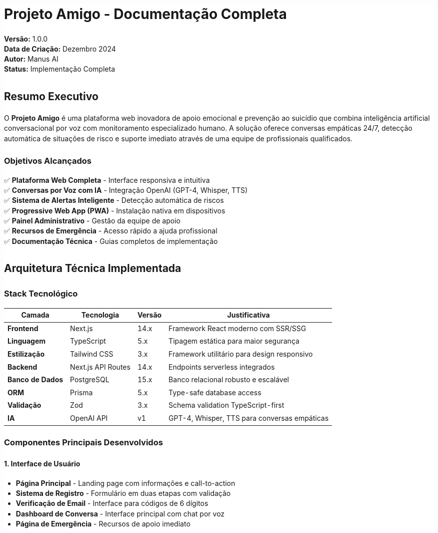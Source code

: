 # Projeto Amigo - Documentação Completa

**Versão:** 1.0.0  
**Data de Criação:** Dezembro 2024  
**Autor:** Manus AI  
**Status:** Implementação Completa

## Resumo Executivo

O **Projeto Amigo** é uma plataforma web inovadora de apoio emocional e prevenção ao suicídio que combina inteligência artificial conversacional por voz com monitoramento especializado humano. A solução oferece conversas empáticas 24/7, detecção automática de situações de risco e suporte imediato através de uma equipe de profissionais qualificados.

### Objetivos Alcançados

✅ **Plataforma Web Completa** - Interface responsiva e intuitiva  
✅ **Conversas por Voz com IA** - Integração OpenAI (GPT-4, Whisper, TTS)  
✅ **Sistema de Alertas Inteligente** - Detecção automática de riscos  
✅ **Progressive Web App (PWA)** - Instalação nativa em dispositivos  
✅ **Painel Administrativo** - Gestão da equipe de apoio  
✅ **Recursos de Emergência** - Acesso rápido a ajuda profissional  
✅ **Documentação Técnica** - Guias completos de implementação  

## Arquitetura Técnica Implementada

### Stack Tecnológico

| Camada | Tecnologia | Versão | Justificativa |
|--------|------------|--------|---------------|
| **Frontend** | Next.js | 14.x | Framework React moderno com SSR/SSG |
| **Linguagem** | TypeScript | 5.x | Tipagem estática para maior segurança |
| **Estilização** | Tailwind CSS | 3.x | Framework utilitário para design responsivo |
| **Backend** | Next.js API Routes | 14.x | Endpoints serverless integrados |
| **Banco de Dados** | PostgreSQL | 15.x | Banco relacional robusto e escalável |
| **ORM** | Prisma | 5.x | Type-safe database access |
| **Validação** | Zod | 3.x | Schema validation TypeScript-first |
| **IA** | OpenAI API | v1 | GPT-4, Whisper, TTS para conversas empáticas |

### Componentes Principais Desenvolvidos

#### 1. Interface de Usuário
- **Página Principal** - Landing page com informações e call-to-action
- **Sistema de Registro** - Formulário em duas etapas com validação
- **Verificação de Email** - Interface para códigos de 6 dígitos
- **Dashboard de Conversa** - Interface principal com chat por voz
- **Página de Emergência** - Recursos de apoio imediato

